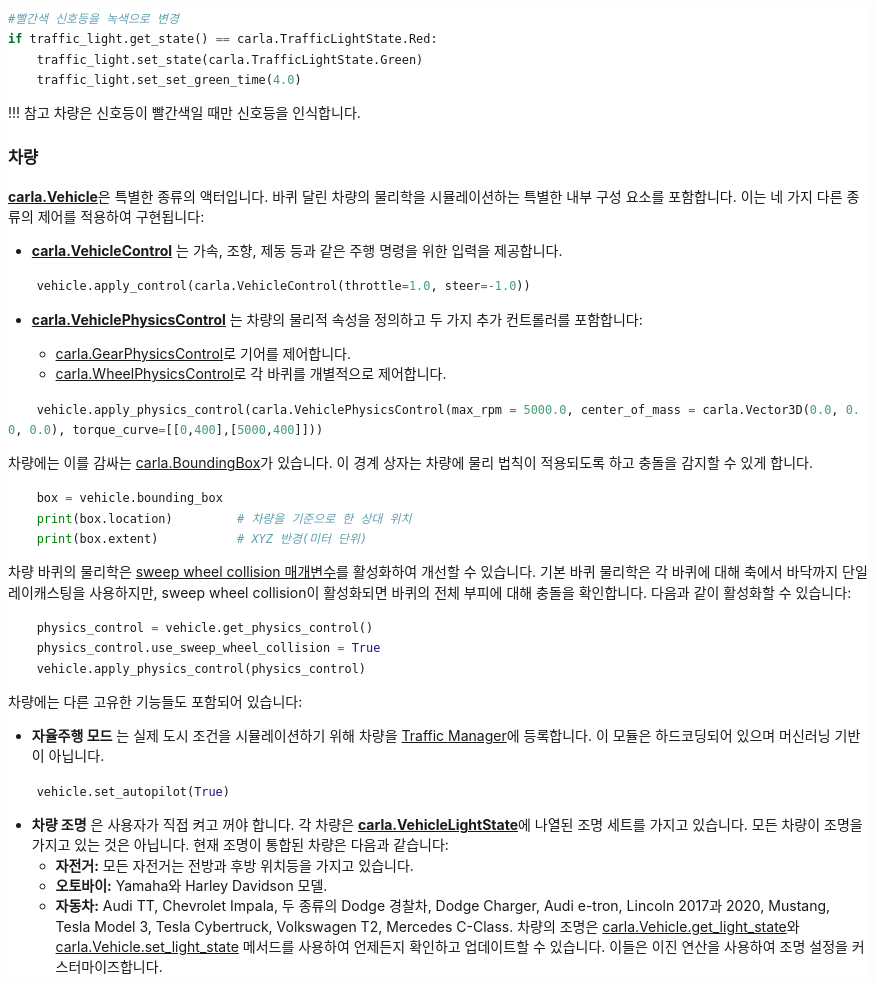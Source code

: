 ```py
#빨간색 신호등을 녹색으로 변경
if traffic_light.get_state() == carla.TrafficLightState.Red:
    traffic_light.set_state(carla.TrafficLightState.Green)
    traffic_light.set_set_green_time(4.0)
```

!!! 참고
    차량은 신호등이 빨간색일 때만 신호등을 인식합니다.
### 차량

[__carla.Vehicle__](python_api.md#carla.Vehicle)은 특별한 종류의 액터입니다. 바퀴 달린 차량의 물리학을 시뮬레이션하는 특별한 내부 구성 요소를 포함합니다. 이는 네 가지 다른 종류의 제어를 적용하여 구현됩니다:

* __[carla.VehicleControl](python_api.md#carla.VehicleControl)__ 는 가속, 조향, 제동 등과 같은 주행 명령을 위한 입력을 제공합니다.
```py
    vehicle.apply_control(carla.VehicleControl(throttle=1.0, steer=-1.0))
```
* __[carla.VehiclePhysicsControl](python_api.md#carla.VehiclePhysicsControl)__ 는 차량의 물리적 속성을 정의하고 두 가지 추가 컨트롤러를 포함합니다:

    * [carla.GearPhysicsControl](python_api.md#carla.GearPhysicsControl)로 기어를 제어합니다.
    * [carla.WheelPhysicsControl](python_api.md#carla.WheelPhysicsControl)로 각 바퀴를 개별적으로 제어합니다.

```py
    vehicle.apply_physics_control(carla.VehiclePhysicsControl(max_rpm = 5000.0, center_of_mass = carla.Vector3D(0.0, 0.0, 0.0), torque_curve=[[0,400],[5000,400]]))
```

차량에는 이를 감싸는 [carla.BoundingBox](python_api.md#carla.BoundingBox)가 있습니다. 이 경계 상자는 차량에 물리 법칙이 적용되도록 하고 충돌을 감지할 수 있게 합니다.

```py
    box = vehicle.bounding_box
    print(box.location)         # 차량을 기준으로 한 상대 위치
    print(box.extent)           # XYZ 반경(미터 단위)
```

차량 바퀴의 물리학은 [sweep wheel collision 매개변수][enable_sweep]를 활성화하여 개선할 수 있습니다. 기본 바퀴 물리학은 각 바퀴에 대해 축에서 바닥까지 단일 레이캐스팅을 사용하지만, sweep wheel collision이 활성화되면 바퀴의 전체 부피에 대해 충돌을 확인합니다. 다음과 같이 활성화할 수 있습니다:

```py
    physics_control = vehicle.get_physics_control()
    physics_control.use_sweep_wheel_collision = True
    vehicle.apply_physics_control(physics_control)
```

[enable_sweep]: https://carla.readthedocs.io/en/latest/python_api/#carla.VehiclePhysicsControl.use_sweep_wheel_collision

차량에는 다른 고유한 기능들도 포함되어 있습니다:

* __자율주행 모드__ 는 실제 도시 조건을 시뮬레이션하기 위해 차량을 [Traffic Manager](adv_traffic_manager.md)에 등록합니다. 이 모듈은 하드코딩되어 있으며 머신러닝 기반이 아닙니다.

```py
    vehicle.set_autopilot(True)
```

* __차량 조명__ 은 사용자가 직접 켜고 꺼야 합니다. 각 차량은 [__carla.VehicleLightState__](python_api.md#carla.VehicleLightState)에 나열된 조명 세트를 가지고 있습니다. 모든 차량이 조명을 가지고 있는 것은 아닙니다. 현재 조명이 통합된 차량은 다음과 같습니다:
    * __자전거:__ 모든 자전거는 전방과 후방 위치등을 가지고 있습니다.
    * __오토바이:__ Yamaha와 Harley Davidson 모델.
    * __자동차:__ Audi TT, Chevrolet Impala, 두 종류의 Dodge 경찰차, Dodge Charger, Audi e-tron, Lincoln 2017과 2020, Mustang, Tesla Model 3, Tesla Cybertruck, Volkswagen T2, Mercedes C-Class.
차량의 조명은 [carla.Vehicle.get_light_state](python_api.md#carla.Vehicle.get_light_state)와 [carla.Vehicle.set_light_state](#python_api.md#carla.Vehicle.set_light_state) 메서드를 사용하여 언제든지 확인하고 업데이트할 수 있습니다. 이들은 이진 연산을 사용하여 조명 설정을 커스터마이즈합니다.
